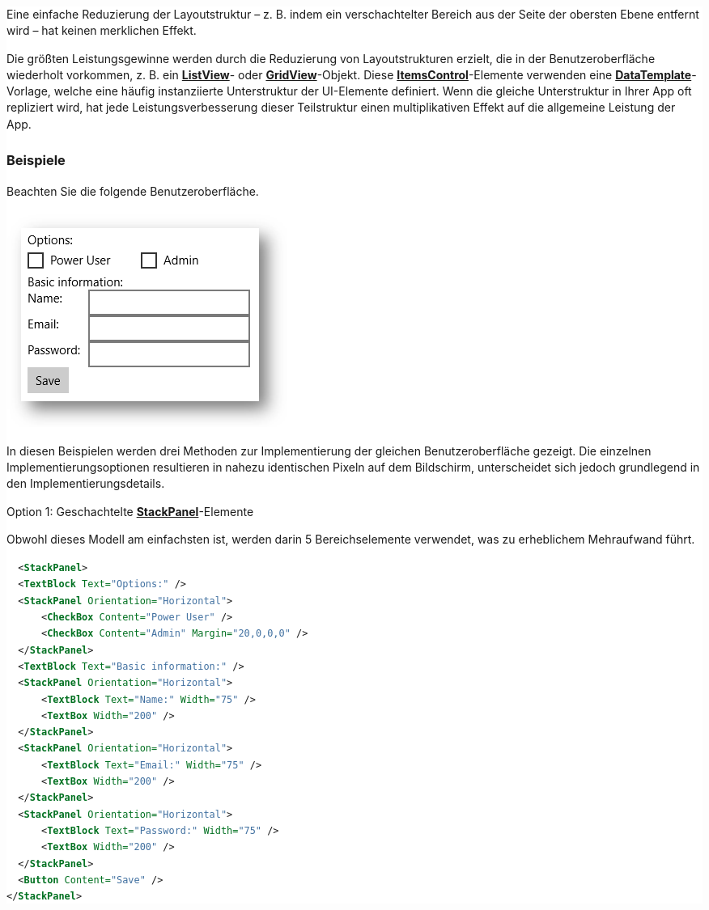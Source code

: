 Eine einfache Reduzierung der Layoutstruktur – z. B. indem ein verschachtelter Bereich aus der Seite der obersten Ebene entfernt wird – hat keinen merklichen Effekt.

Die größten Leistungsgewinne werden durch die Reduzierung von Layoutstrukturen erzielt, die in der Benutzeroberfläche wiederholt vorkommen, z. B. ein [**ListView**](https://msdn.microsoft.com/library/windows/apps/BR242878)- oder [**GridView**](https://msdn.microsoft.com/library/windows/apps/BR242705)-Objekt. Diese [**ItemsControl**](https://msdn.microsoft.com/library/windows/apps/BR242803)-Elemente verwenden eine [**DataTemplate**](https://msdn.microsoft.com/library/windows/apps/BR242348)-Vorlage, welche eine häufig instanziierte Unterstruktur der UI-Elemente definiert. Wenn die gleiche Unterstruktur in Ihrer App oft repliziert wird, hat jede Leistungsverbesserung dieser Teilstruktur einen multiplikativen Effekt auf die allgemeine Leistung der App.

### <a name="examples"></a>Beispiele

Beachten Sie die folgende Benutzeroberfläche.

![Beispiel für ein Formularlayout](images/layout-perf-ex1.png)

In diesen Beispielen werden drei Methoden zur Implementierung der gleichen Benutzeroberfläche gezeigt. Die einzelnen Implementierungsoptionen resultieren in nahezu identischen Pixeln auf dem Bildschirm, unterscheidet sich jedoch grundlegend in den Implementierungsdetails.

Option 1: Geschachtelte [**StackPanel**](https://msdn.microsoft.com/library/windows/apps/BR209635)-Elemente

Obwohl dieses Modell am einfachsten ist, werden darin 5 Bereichselemente verwendet, was zu erheblichem Mehraufwand führt.

```xml
  <StackPanel>
  <TextBlock Text="Options:" />
  <StackPanel Orientation="Horizontal">
      <CheckBox Content="Power User" />
      <CheckBox Content="Admin" Margin="20,0,0,0" />
  </StackPanel>
  <TextBlock Text="Basic information:" />
  <StackPanel Orientation="Horizontal">
      <TextBlock Text="Name:" Width="75" />
      <TextBox Width="200" />
  </StackPanel>
  <StackPanel Orientation="Horizontal">
      <TextBlock Text="Email:" Width="75" />
      <TextBox Width="200" />
  </StackPanel>
  <StackPanel Orientation="Horizontal">
      <TextBlock Text="Password:" Width="75" />
      <TextBox Width="200" />
  </StackPanel>
  <Button Content="Save" />
</StackPanel>
```
